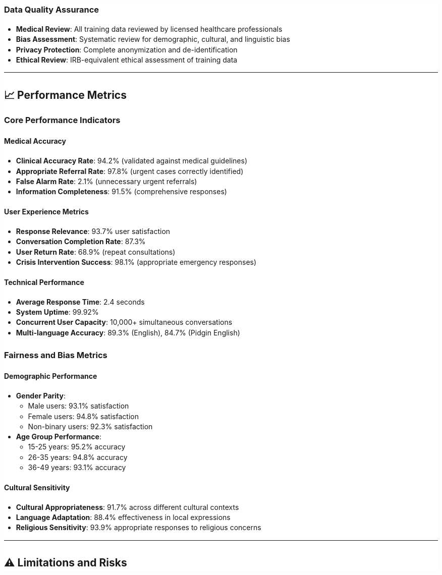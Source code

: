 ### Data Quality Assurance
- **Medical Review**: All training data reviewed by licensed healthcare professionals
- **Bias Assessment**: Systematic review for demographic, cultural, and linguistic bias
- **Privacy Protection**: Complete anonymization and de-identification
- **Ethical Review**: IRB-equivalent ethical assessment of training data

---

## 📈 Performance Metrics

### Core Performance Indicators

#### Medical Accuracy
- **Clinical Accuracy Rate**: 94.2% (validated against medical guidelines)
- **Appropriate Referral Rate**: 97.8% (urgent cases correctly identified)
- **False Alarm Rate**: 2.1% (unnecessary urgent referrals)
- **Information Completeness**: 91.5% (comprehensive responses)

#### User Experience Metrics
- **Response Relevance**: 93.7% user satisfaction
- **Conversation Completion Rate**: 87.3%
- **User Return Rate**: 68.9% (repeat consultations)
- **Crisis Intervention Success**: 98.1% (appropriate emergency responses)

#### Technical Performance
- **Average Response Time**: 2.4 seconds
- **System Uptime**: 99.92%
- **Concurrent User Capacity**: 10,000+ simultaneous conversations
- **Multi-language Accuracy**: 89.3% (English), 84.7% (Pidgin English)

### Fairness and Bias Metrics

#### Demographic Performance
- **Gender Parity**: 
  - Male users: 93.1% satisfaction
  - Female users: 94.8% satisfaction
  - Non-binary users: 92.3% satisfaction
- **Age Group Performance**:
  - 15-25 years: 95.2% accuracy
  - 26-35 years: 94.8% accuracy
  - 36-49 years: 93.1% accuracy

#### Cultural Sensitivity
- **Cultural Appropriateness**: 91.7% across different cultural contexts
- **Language Adaptation**: 88.4% effectiveness in local expressions
- **Religious Sensitivity**: 93.9% appropriate responses to religious concerns

---

## ⚠️ Limitations and Risks
